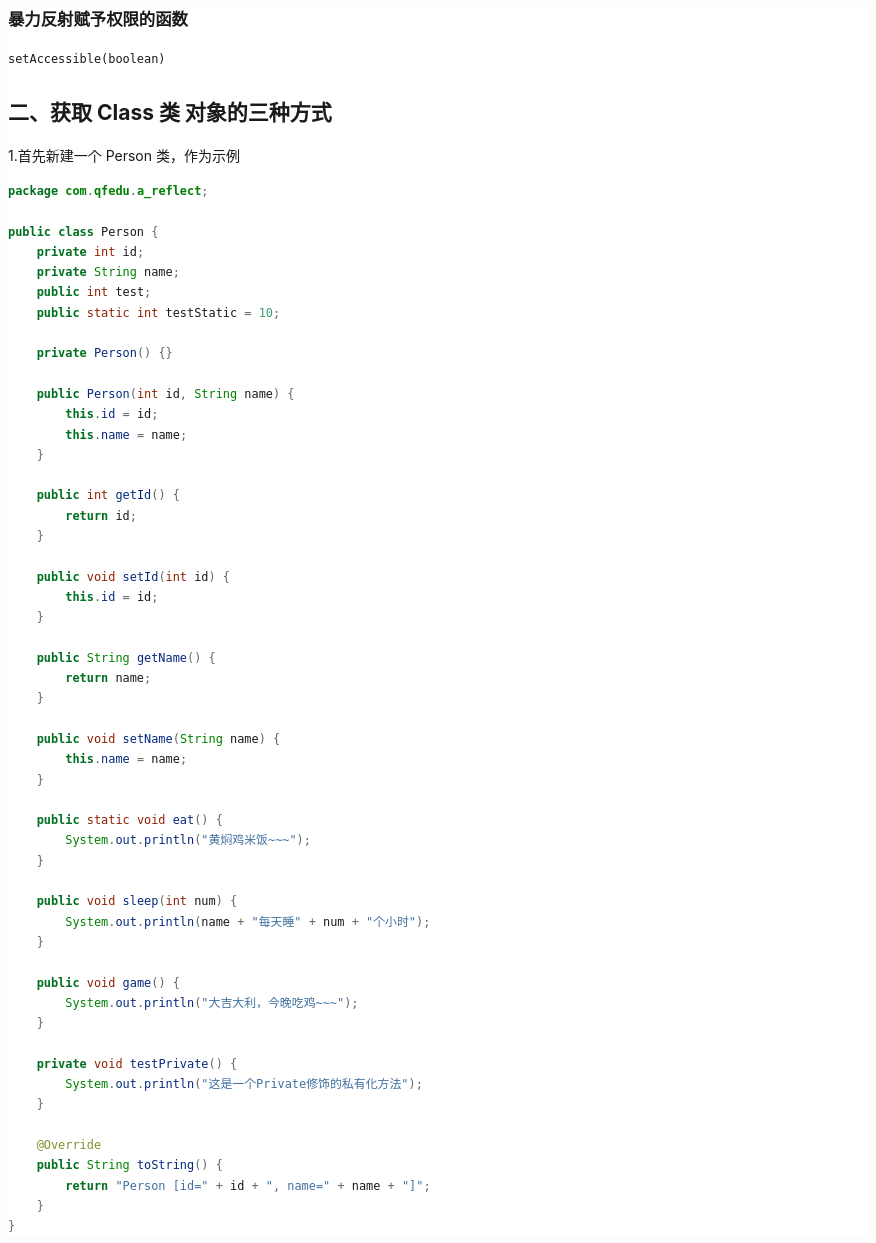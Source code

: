 ### 暴力反射赋予权限的函数

`setAccessible(boolean)`

##  二、获取 Class 类 对象的三种方式   

1.首先新建一个 Person 类，作为示例
```java
package com.qfedu.a_reflect;

public class Person {
	private int id;
	private String name;
	public int test;
	public static int testStatic = 10;
	
	private Person() {}
	
	public Person(int id, String name) {
		this.id = id;
		this.name = name;
	}
	
	public int getId() {
		return id;
	}

	public void setId(int id) {
		this.id = id;
	}

	public String getName() {
		return name;
	}

	public void setName(String name) {
		this.name = name;
	}

	public static void eat() {
		System.out.println("黄焖鸡米饭~~~");
	}
	
	public void sleep(int num) {
		System.out.println(name + "每天睡" + num + "个小时");
	}
	
	public void game() {
		System.out.println("大吉大利，今晚吃鸡~~~");
	}
	
	private void testPrivate() {
		System.out.println("这是一个Private修饰的私有化方法");
	}

	@Override
	public String toString() {
		return "Person [id=" + id + ", name=" + name + "]";
	}
}

```
